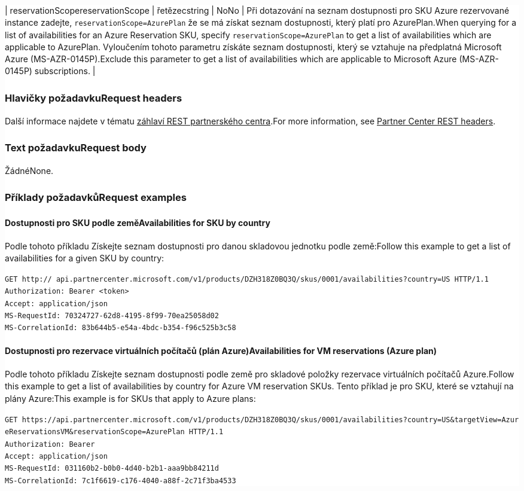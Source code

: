 | <span data-ttu-id="e49a1-147">reservationScope</span><span class="sxs-lookup"><span data-stu-id="e49a1-147">reservationScope</span></span> | <span data-ttu-id="e49a1-148">řetězec</span><span class="sxs-lookup"><span data-stu-id="e49a1-148">string</span></span>   | <span data-ttu-id="e49a1-149">No</span><span class="sxs-lookup"><span data-stu-id="e49a1-149">No</span></span> | <span data-ttu-id="e49a1-150">Při dotazování na seznam dostupnosti pro SKU Azure rezervované instance zadejte, `reservationScope=AzurePlan` že se má získat seznam dostupnosti, který platí pro AzurePlan.</span><span class="sxs-lookup"><span data-stu-id="e49a1-150">When querying for a list of availabilities for an Azure Reservation SKU, specify `reservationScope=AzurePlan` to get a list of availabilities which are applicable to AzurePlan.</span></span> <span data-ttu-id="e49a1-151">Vyloučením tohoto parametru získáte seznam dostupnosti, který se vztahuje na předplatná Microsoft Azure (MS-AZR-0145P).</span><span class="sxs-lookup"><span data-stu-id="e49a1-151">Exclude this parameter to get a list of availabilities which are applicable to Microsoft Azure (MS-AZR-0145P) subscriptions.</span></span>  |

### <a name="request-headers"></a><span data-ttu-id="e49a1-152">Hlavičky požadavku</span><span class="sxs-lookup"><span data-stu-id="e49a1-152">Request headers</span></span>

<span data-ttu-id="e49a1-153">Další informace najdete v tématu [záhlaví REST partnerského centra](headers.md).</span><span class="sxs-lookup"><span data-stu-id="e49a1-153">For more information, see [Partner Center REST headers](headers.md).</span></span>

### <a name="request-body"></a><span data-ttu-id="e49a1-154">Text požadavku</span><span class="sxs-lookup"><span data-stu-id="e49a1-154">Request body</span></span>

<span data-ttu-id="e49a1-155">Žádné</span><span class="sxs-lookup"><span data-stu-id="e49a1-155">None.</span></span>

### <a name="request-examples"></a><span data-ttu-id="e49a1-156">Příklady požadavků</span><span class="sxs-lookup"><span data-stu-id="e49a1-156">Request examples</span></span>

#### <a name="availabilities-for-sku-by-country"></a><span data-ttu-id="e49a1-157">Dostupnosti pro SKU podle země</span><span class="sxs-lookup"><span data-stu-id="e49a1-157">Availabilities for SKU by country</span></span>

<span data-ttu-id="e49a1-158">Podle tohoto příkladu Získejte seznam dostupnosti pro danou skladovou jednotku podle země:</span><span class="sxs-lookup"><span data-stu-id="e49a1-158">Follow this example to get a list of availabilities for a given SKU by country:</span></span>

```http
GET http:// api.partnercenter.microsoft.com/v1/products/DZH318Z0BQ3Q/skus/0001/availabilities?country=US HTTP/1.1
Authorization: Bearer <token>
Accept: application/json
MS-RequestId: 70324727-62d8-4195-8f99-70ea25058d02
MS-CorrelationId: 83b644b5-e54a-4bdc-b354-f96c525b3c58
```

#### <a name="availabilities-for-vm-reservations-azure-plan"></a><span data-ttu-id="e49a1-159">Dostupnosti pro rezervace virtuálních počítačů (plán Azure)</span><span class="sxs-lookup"><span data-stu-id="e49a1-159">Availabilities for VM reservations (Azure plan)</span></span>

<span data-ttu-id="e49a1-160">Podle tohoto příkladu Získejte seznam dostupnosti podle země pro skladové položky rezervace virtuálních počítačů Azure.</span><span class="sxs-lookup"><span data-stu-id="e49a1-160">Follow this example to get a list of availabilities by country for Azure VM reservation SKUs.</span></span> <span data-ttu-id="e49a1-161">Tento příklad je pro SKU, které se vztahují na plány Azure:</span><span class="sxs-lookup"><span data-stu-id="e49a1-161">This example is for SKUs that apply to Azure plans:</span></span>

```http
GET https://api.partnercenter.microsoft.com/v1/products/DZH318Z0BQ3Q/skus/0001/availabilities?country=US&targetView=AzureReservationsVM&reservationScope=AzurePlan HTTP/1.1
Authorization: Bearer
Accept: application/json
MS-RequestId: 031160b2-b0b0-4d40-b2b1-aaa9bb84211d
MS-CorrelationId: 7c1f6619-c176-4040-a88f-2c71f3ba4533
```
